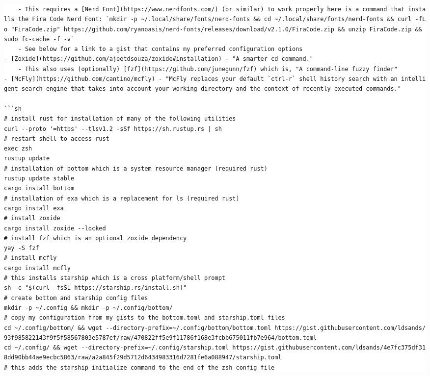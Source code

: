        - This requires a [Nerd Font](https://www.nerdfonts.com/) (or similar) to work properly here is a command that installs the Fira Code Nerd Font: `mkdir -p ~/.local/share/fonts/nerd-fonts && cd ~/.local/share/fonts/nerd-fonts && curl -fLo "FiraCode.zip" https://github.com/ryanoasis/nerd-fonts/releases/download/v2.1.0/FiraCode.zip && unzip FiraCode.zip && sudo fc-cache -f -v`
        - See below for a link to a gist that contains my preferred configuration options
    - [Zoxide](https://github.com/ajeetdsouza/zoxide#installation) - "A smarter cd command."
        - This also uses (optionally) [fzf](https://github.com/junegunn/fzf) which is, "A command-line fuzzy finder"
    - [McFly](https://github.com/cantino/mcfly) - "McFly replaces your default `ctrl-r` shell history search with an intelligent search engine that takes into account your working directory and the context of recently executed commands."

    ```sh
    # install rust for installation of many of the following utilities
    curl --proto '=https' --tlsv1.2 -sSf https://sh.rustup.rs | sh
    # restart shell to access rust
    exec zsh
    rustup update
    # installation of bottom which is a system resource manager (required rust)
    rustup update stable
    cargo install bottom
    # installation of exa which is a replacement for ls (required rust)
    cargo install exa
    # install zoxide
    cargo install zoxide --locked
    # install fzf which is an optional zoxide dependency
    yay -S fzf
    # install mcfly
    cargo install mcfly
    # this installs starship which is a cross platform/shell prompt
    sh -c "$(curl -fsSL https://starship.rs/install.sh)"
    # create bottom and starship config files
    mkdir -p ~/.config && mkdir -p ~/.config/bottom/
    # copy my configuration from my gists to the bottom.toml and starship.toml files
    cd ~/.config/bottom/ && wget ‐‐directory-prefix=~/.config/bottom/bottom.toml https://gist.githubusercontent.com/ldsands/93f985822143f9f5f58567803e5787ef/raw/470822ff5e9f11786f168e3fcbb675011fb7e964/bottom.toml
    cd ~/.config/ && wget ‐‐directory-prefix=~/.config/starship.toml https://gist.githubusercontent.com/ldsands/4e7fc375df318dd90bb44ae9ecbc5863/raw/a2a845f29d5712d6434983316d7281fe6a088947/starship.toml
    # this adds the starship initialize command to the end of the zsh config file